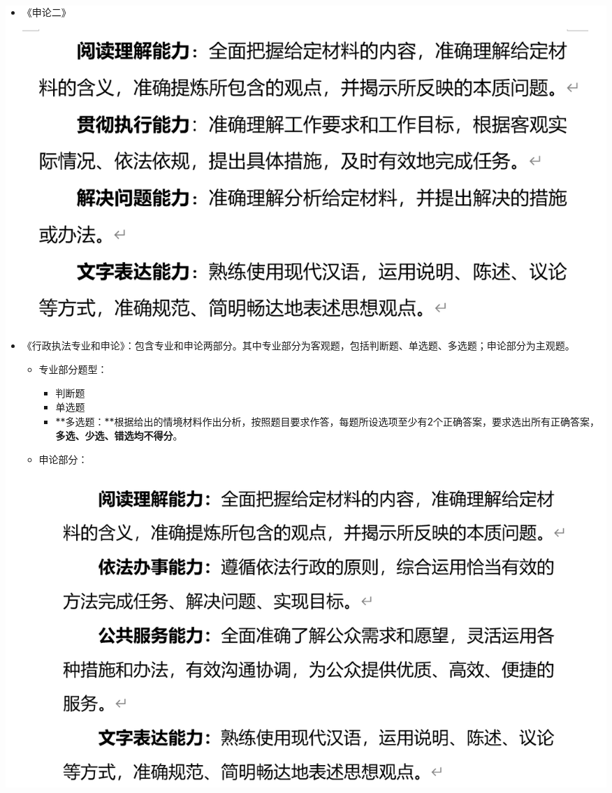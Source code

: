- 《申论二》

  ![72008204807](考公信息差.assets/1720082048072.png)

- 《行政执法专业和申论》：包含专业和申论两部分。其中专业部分为客观题，包括判断题、单选题、多选题；申论部分为主观题。

  - 专业部分题型：

    - 判断题
    - 单选题
    - **多选题：**根据给出的情境材料作出分析，按照题目要求作答，每题所设选项至少有2个正确答案，要求选出所有正确答案，**多选、少选、错选均不得分**。

  - 申论部分：

    ![72008225742](考公信息差.assets/1720082257425.png)
